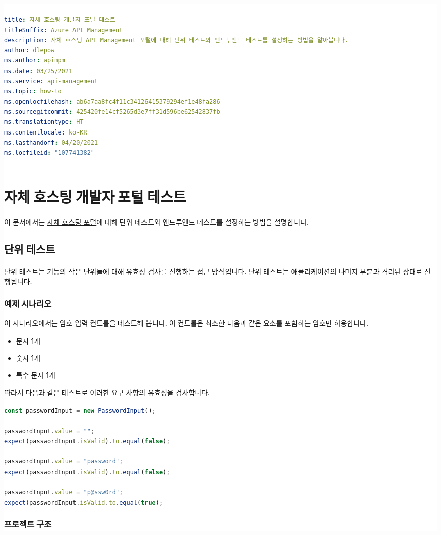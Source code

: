 ```yaml
---
title: 자체 호스팅 개발자 포털 테스트
titleSuffix: Azure API Management
description: 자체 호스팅 API Management 포털에 대해 단위 테스트와 엔드투엔드 테스트를 설정하는 방법을 알아봅니다.
author: dlepow
ms.author: apimpm
ms.date: 03/25/2021
ms.service: api-management
ms.topic: how-to
ms.openlocfilehash: ab6a7aa8fc4f11c34126415379294ef1e48fa286
ms.sourcegitcommit: 425420fe14cf5265d3e7ff31d596be62542837fb
ms.translationtype: HT
ms.contentlocale: ko-KR
ms.lasthandoff: 04/20/2021
ms.locfileid: "107741382"
---
```

# <a name="test-the-self-hosted-developer-portal"></a>자체 호스팅 개발자 포털 테스트

이 문서에서는 [자체 호스팅 포털](developer-portal-self-host.md)에 대해 단위 테스트와 엔드투엔드 테스트를 설정하는 방법을 설명합니다.

## <a name="unit-tests"></a>단위 테스트

단위 테스트는 기능의 작은 단위들에 대해 유효성 검사를 진행하는 접근 방식입니다. 단위 테스트는 애플리케이션의 나머지 부분과 격리된 상태로 진행됩니다.

### <a name="example-scenario"></a>예제 시나리오

이 시나리오에서는 암호 입력 컨트롤을 테스트해 봅니다. 이 컨트롤은 최소한 다음과 같은 요소를 포함하는 암호만 허용합니다.

- 문자 1개

- 숫자 1개

- 특수 문자 1개
 
따라서 다음과 같은 테스트로 이러한 요구 사항의 유효성을 검사합니다.

```typescript
const passwordInput = new PasswordInput();

passwordInput.value = "";
expect(passwordInput.isValid).to.equal(false);

passwordInput.value = "password";
expect(passwordInput.isValid).to.equal(false);

passwordInput.value = "p@ssw0rd";
expect(passwordInput.isValid.to.equal(true);
```
 
### <a name="project-structure"></a>프로젝트 구조
